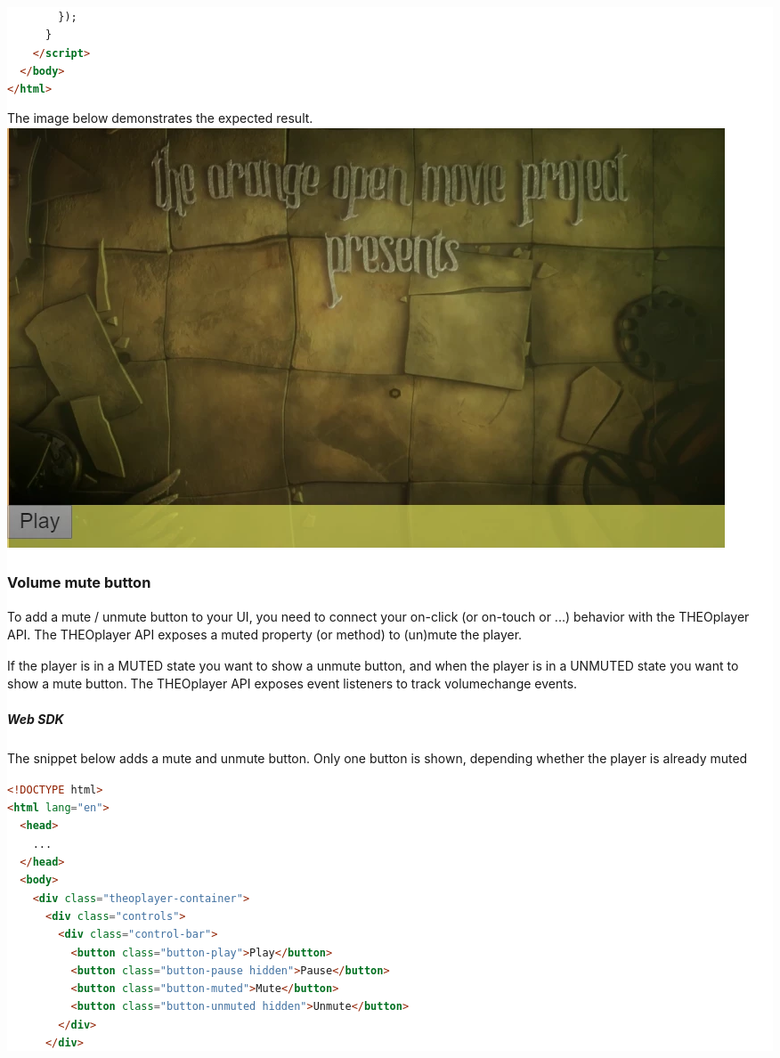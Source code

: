 ```html
        });
      }
    </script>
  </body>
</html>
```

The image below demonstrates the expected result.
![Chromeless UI Layout](../../assets/img/chromeless-ui-4.PNG "Chromeless UI Layout")

### Volume mute button

To add a mute / unmute button to your UI, you need to connect your on-click (or on-touch or ...) behavior with the THEOplayer API. The THEOplayer API exposes a muted property (or method) to (un)mute the player.

If the player is in a MUTED state you want to show a unmute button, and when the player is in a UNMUTED state you want to show a mute button. The THEOplayer API exposes event listeners to track volumechange events.

##### Web SDK

The snippet below adds a mute and unmute button. Only one button is shown, depending whether the player is already muted

```html
<!DOCTYPE html>
<html lang="en">
  <head>
    ...
  </head>
  <body>
    <div class="theoplayer-container">
      <div class="controls">
        <div class="control-bar">
          <button class="button-play">Play</button>
          <button class="button-pause hidden">Pause</button>
          <button class="button-muted">Mute</button>
          <button class="button-unmuted hidden">Unmute</button>
        </div>
      </div>
```